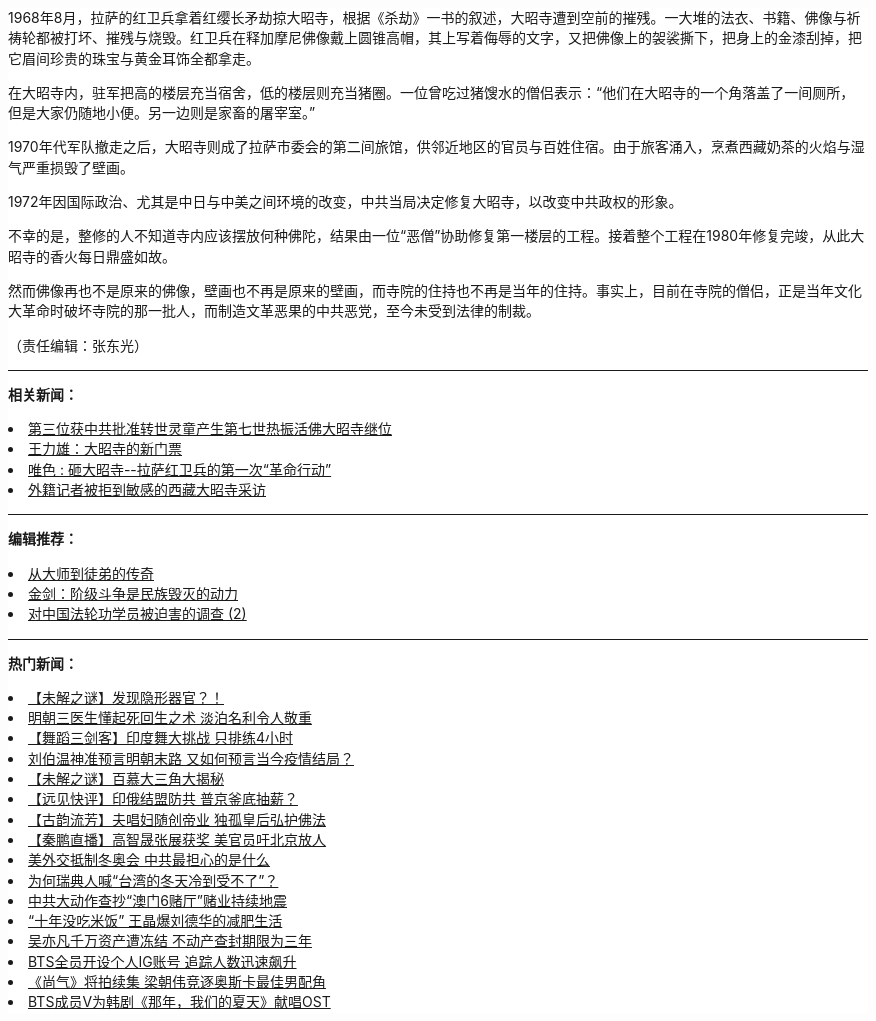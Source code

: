 <p>1968年8月，拉萨的红卫兵拿着红缨长矛劫掠大昭寺，根据《杀劫》一书的叙述，大昭寺遭到空前的摧残。一大堆的法衣、书籍、佛像与祈祷轮都被打坏、摧残与烧毁。红卫兵在释加摩尼佛像戴上圆锥高帽，其上写着侮辱的文字，又把佛像上的袈裟撕下，把身上的金漆刮掉，把它眉间珍贵的珠宝与黄金耳饰全都拿走。</p>
<p>在大昭寺内，驻军把高的楼层充当宿舍，低的楼层则充当猪圈。一位曾吃过猪馊水的僧侣表示：“他们在大昭寺的一个角落盖了一间厕所，但是大家仍随地小便。另一边则是家畜的屠宰室。”</p>
<p>1970年代军队撤走之后，大昭寺则成了拉萨市委会的第二间旅馆，供邻近地区的官员与百姓住宿。由于旅客涌入，烹煮西藏奶茶的火焰与湿气严重损毁了壁画。</p>
<p>1972年因国际政治、尤其是中日与中美之间环境的改变，中共当局决定修复大昭寺，以改变中共政权的形象。</p>
<p>不幸的是，整修的人不知道寺内应该摆放何种佛陀，结果由一位“恶僧”协助修复第一楼层的工程。接着整个工程在1980年修复完竣，从此大昭寺的香火每日鼎盛如故。</p>
<p>然而佛像再也不是原来的佛像，壁画也不再是原来的壁画，而寺院的住持也不再是当年的住持。事实上，目前在寺院的僧侣，正是当年文化大革命时破坏寺院的那一批人，而制造文革恶果的中共恶党，至今未受到法律的制裁。</p>
<p>（责任编辑：张东光）</p>
	
<hr>


<strong>相关新闻：</strong>
<li><a href="https://github.com/cybbsr3801/djy/blob/master/gb/1/1/17/n35867.md#1">第三位获中共批准转世灵童产生第七世热振活佛大昭寺继位</a></li>
<li><a href="https://github.com/cybbsr3801/djy/blob/master/gb/3/9/16/n376892.md#1">王力雄：大昭寺的新门票</a></li>
<li><a href="https://github.com/cybbsr3801/djy/blob/master/gb/6/8/15/n1421617.md#1">唯色 : 砸大昭寺--拉萨红卫兵的第一次“革命行动”</a></li>
<li><a href="https://github.com/cybbsr3801/djy/blob/master/gb/8/6/22/n2164165.md#1">外籍记者被拒到敏感的西藏大昭寺采访</a></li>
<hr>


<strong>编辑推荐：</strong>
<li><a href="https://github.com/upjkzu3674/djy/blob/master/gb/7/4/5/n1669415.md?dfh#1" target="_blank">从大师到徒弟的传奇</a></li><li><a href="https://github.com/tsiac2612/djy/blob/master/gb/18/1/22/n10077365.md#1" target="_blank">金剑：阶级斗争是民族毁灭的动力</a></li><li><a href="https://github.com/tsiac2612/djy/blob/master/gb/17/6/6/n9230640.md#1" target="_blank">对中国法轮功学员被迫害的调查 (2)</a></li>
<hr>

<strong>热门新闻：</strong>
<li><a href="https://github.com/vrrnwo351/djy/blob/master/gb/21/12/2/n13413207.md#1">【未解之谜】发现隐形器官？！</a></li>
<li><a href="https://github.com/vrrnwo351/djy/blob/master/gb/21/12/1/n13410518.md#1">明朝三医生懂起死回生之术 淡泊名利令人敬重</a></li>
<li><a href="https://github.com/vrrnwo351/djy/blob/master/gb/21/12/4/n13417452.md#1">【舞蹈三剑客】印度舞大挑战 只排练4小时</a></li>
<li><a href="https://github.com/vrrnwo351/djy/blob/master/gb/21/12/2/n13412840.md#1">刘伯温神准预言明朝末路 又如何预言当今疫情结局？</a></li>
<li><a href="https://github.com/vrrnwo351/djy/blob/master/gb/21/12/3/n13415764.md#1">【未解之谜】百慕大三角大揭秘</a></li>
<li><a href="https://github.com/vrrnwo351/djy/blob/master/gb/21/12/8/n13425282.md#1">【远见快评】印俄结盟防共 普京釜底抽薪？</a></li>
<li><a href="https://github.com/vrrnwo351/djy/blob/master/gb/21/12/9/n13425601.md#1">【古韵流芳】夫唱妇随创帝业 独孤皇后弘护佛法</a></li>
<li><a href="https://github.com/vrrnwo351/djy/blob/master/gb/21/12/8/n13425288.md#1">【秦鹏直播】高智晟张展获奖 美官员吁北京放人</a></li>
<li><a href="https://github.com/vrrnwo351/djy/blob/master/gb/21/12/7/n13422442.md#1">美外交抵制冬奥会 中共最担心的是什么</a></li>
<li><a href="https://github.com/vrrnwo351/djy/blob/master/gb/21/12/7/n13421189.md#1">为何瑞典人喊“台湾的冬天冷到受不了”？</a></li>
<li><a href="https://github.com/vrrnwo351/djy/blob/master/gb/21/12/7/n13422391.md#1">中共大动作查抄“澳门6赌厅”赌业持续地震</a></li>
<li><a href="https://github.com/vrrnwo351/djy/blob/master/gb/21/12/6/n13420552.md#1">“十年没吃米饭” 王晶爆刘德华的减肥生活</a></li>
<li><a href="https://github.com/vrrnwo351/djy/blob/master/gb/21/12/6/n13420407.md#1">吴亦凡千万资产遭冻结 不动产查封期限为三年</a></li>
<li><a href="https://github.com/vrrnwo351/djy/blob/master/gb/21/12/6/n13419662.md#1">BTS全员开设个人IG账号 追踪人数迅速飙升</a></li>
<li><a href="https://github.com/vrrnwo351/djy/blob/master/gb/21/12/7/n13422942.md#1">《尚气》将拍续集 梁朝伟竞逐奥斯卡最佳男配角</a></li>
<li><a href="https://github.com/vrrnwo351/djy/blob/master/gb/21/12/6/n13419445.md#1">BTS成员V为韩剧《那年，我们的夏天》献唱OST</a></li>
